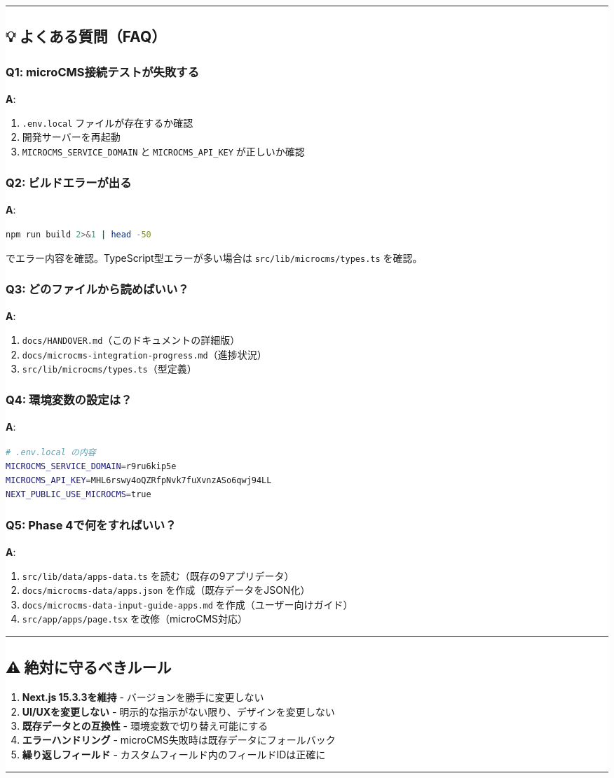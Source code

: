 
---

## 💡 よくある質問（FAQ）

### Q1: microCMS接続テストが失敗する
**A**: 
1. `.env.local` ファイルが存在するか確認
2. 開発サーバーを再起動
3. `MICROCMS_SERVICE_DOMAIN` と `MICROCMS_API_KEY` が正しいか確認

### Q2: ビルドエラーが出る
**A**:
```bash
npm run build 2>&1 | head -50
```
でエラー内容を確認。TypeScript型エラーが多い場合は `src/lib/microcms/types.ts` を確認。

### Q3: どのファイルから読めばいい？
**A**: 
1. `docs/HANDOVER.md`（このドキュメントの詳細版）
2. `docs/microcms-integration-progress.md`（進捗状況）
3. `src/lib/microcms/types.ts`（型定義）

### Q4: 環境変数の設定は？
**A**:
```bash
# .env.local の内容
MICROCMS_SERVICE_DOMAIN=r9ru6kip5e
MICROCMS_API_KEY=MHL6rswy4oQZRfpNvk7fuXvnzASo6qwj94LL
NEXT_PUBLIC_USE_MICROCMS=true
```

### Q5: Phase 4で何をすればいい？
**A**:
1. `src/lib/data/apps-data.ts` を読む（既存の9アプリデータ）
2. `docs/microcms-data/apps.json` を作成（既存データをJSON化）
3. `docs/microcms-data-input-guide-apps.md` を作成（ユーザー向けガイド）
4. `src/app/apps/page.tsx` を改修（microCMS対応）

---

## ⚠️ 絶対に守るべきルール

1. **Next.js 15.3.3を維持** - バージョンを勝手に変更しない
2. **UI/UXを変更しない** - 明示的な指示がない限り、デザインを変更しない
3. **既存データとの互換性** - 環境変数で切り替え可能にする
4. **エラーハンドリング** - microCMS失敗時は既存データにフォールバック
5. **繰り返しフィールド** - カスタムフィールド内のフィールドIDは正確に

---
